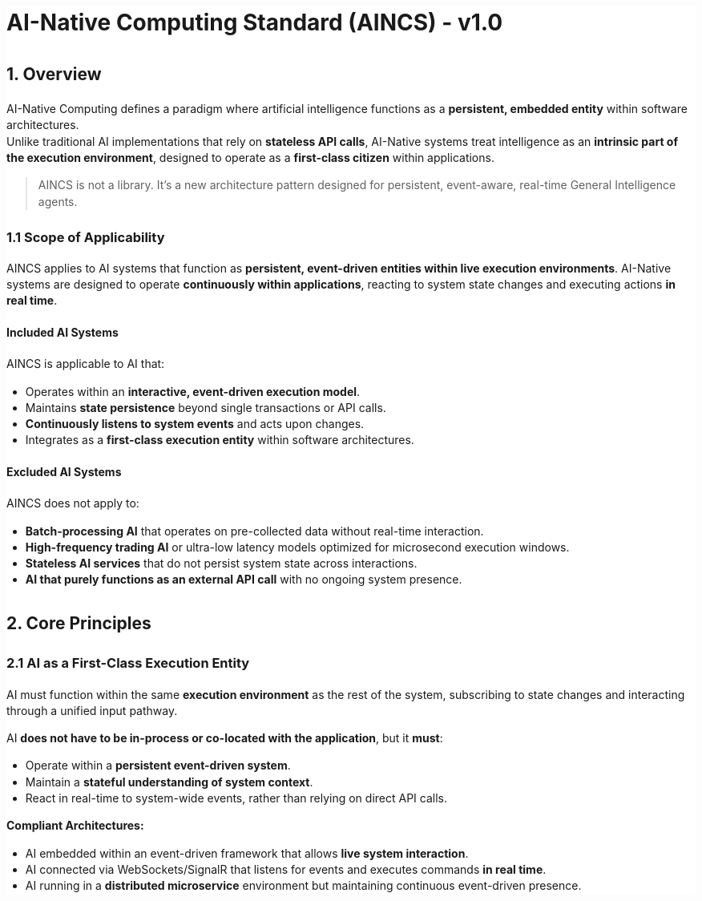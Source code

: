 # AI-Native Computing Standard (AINCS) - v1.0

## 1. Overview
AI-Native Computing defines a paradigm where artificial intelligence functions as a **persistent, embedded entity** within software architectures.  
Unlike traditional AI implementations that rely on **stateless API calls**, AI-Native systems treat intelligence as an **intrinsic part of the execution environment**, designed to operate as a **first-class citizen** within applications.  

> AINCS is not a library. It’s a new architecture pattern designed for persistent, event-aware, real-time General Intelligence agents.

### 1.1 Scope of Applicability

AINCS applies to AI systems that function as **persistent, event-driven entities within live execution environments**. AI-Native systems are designed to operate **continuously within applications**, reacting to system state changes and executing actions **in real time**.

#### **Included AI Systems**
AINCS is applicable to AI that:
- Operates within an **interactive, event-driven execution model**.
- Maintains **state persistence** beyond single transactions or API calls.
- **Continuously listens to system events** and acts upon changes.
- Integrates as a **first-class execution entity** within software architectures.

#### **Excluded AI Systems**
AINCS does not apply to:
- **Batch-processing AI** that operates on pre-collected data without real-time interaction.
- **High-frequency trading AI** or ultra-low latency models optimized for microsecond execution windows.
- **Stateless AI services** that do not persist system state across interactions.
- **AI that purely functions as an external API call** with no ongoing system presence.

## 2. Core Principles

### **2.1 AI as a First-Class Execution Entity**  
AI must function within the same **execution environment** as the rest of the system, subscribing to state changes and interacting through a unified input pathway.  

AI **does not have to be in-process or co-located with the application**, but it **must**:  
- Operate within a **persistent event-driven system**.  
- Maintain a **stateful understanding of system context**.  
- React in real-time to system-wide events, rather than relying on direct API calls.  

**Compliant Architectures:**  
- AI embedded within an event-driven framework that allows **live system interaction**.  
- AI connected via WebSockets/SignalR that listens for events and executes commands **in real time**.  
- AI running in a **distributed microservice** environment but maintaining continuous event-driven presence.  
